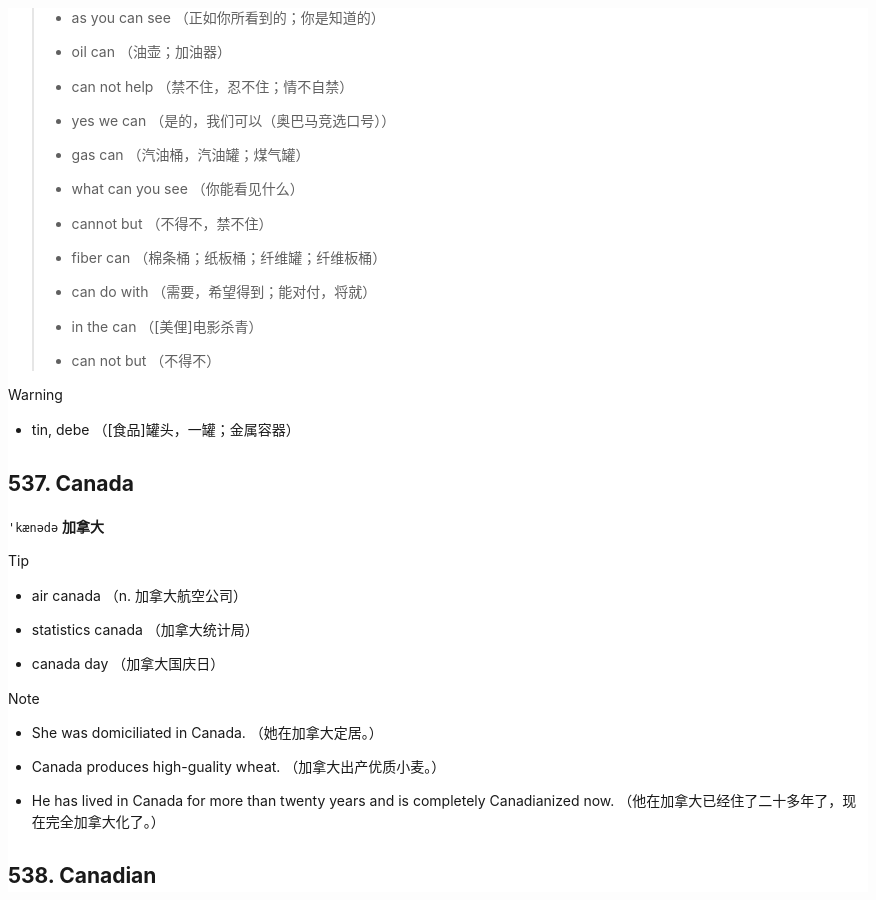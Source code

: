 >
> - as you can see （正如你所看到的；你是知道的）
>
> - oil can （油壶；加油器）
>
> - can not help （禁不住，忍不住；情不自禁）
>
> - yes we can （是的，我们可以（奥巴马竞选口号））
>
> - gas can （汽油桶，汽油罐；煤气罐）
>
> - what can you see （你能看见什么）
>
> - cannot but （不得不，禁不住）
>
> - fiber can （棉条桶；纸板桶；纤维罐；纤维板桶）
>
> - can do with （需要，希望得到；能对付，将就）
>
> - in the can （[美俚]电影杀青）
>
> - can not but （不得不）
>

> [!WARNING]
>
> - tin, debe （[食品]罐头，一罐；金属容器）
>

## 537. Canada

`'kænədə`  **加拿大**

> [!TIP]
>
> - air canada （n. 加拿大航空公司）
>
> - statistics canada （加拿大统计局）
>
> - canada day （加拿大国庆日）
>

> [!NOTE]
>
> - She was domiciliated in Canada. （她在加拿大定居。）
>
> - Canada produces high-guality wheat. （加拿大出产优质小麦。）
>
> - He has lived in Canada for more than twenty years and is completely Canadianized now. （他在加拿大已经住了二十多年了，现在完全加拿大化了。）
>

## 538. Canadian
